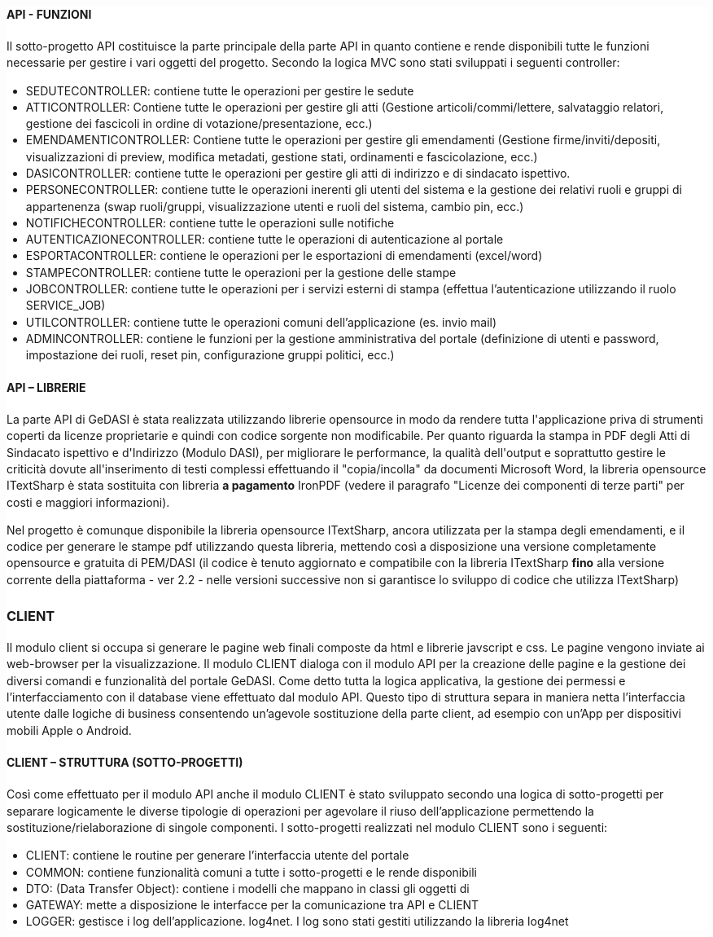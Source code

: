 #### API - FUNZIONI
Il sotto-progetto API costituisce la parte principale della parte API in quanto contiene e rende disponibili tutte le funzioni necessarie per gestire i vari oggetti del progetto. Secondo la logica MVC sono stati sviluppati i seguenti controller:
-	SEDUTECONTROLLER: contiene tutte le operazioni per gestire le sedute
-	ATTICONTROLLER: Contiene tutte le operazioni per gestire gli atti (Gestione articoli/commi/lettere, salvataggio relatori, gestione dei fascicoli in ordine di votazione/presentazione, ecc.)
-	EMENDAMENTICONTROLLER: Contiene tutte le operazioni per gestire gli emendamenti (Gestione firme/inviti/depositi, visualizzazioni di preview, modifica metadati, gestione stati, ordinamenti e fascicolazione, ecc.)
-	DASICONTROLLER: contiene tutte le operazioni per gestire gli atti di indirizzo e di sindacato ispettivo.
-	PERSONECONTROLLER: contiene tutte le operazioni inerenti gli utenti del sistema e la gestione dei relativi ruoli e gruppi di appartenenza (swap ruoli/gruppi, visualizzazione utenti e ruoli del sistema, cambio pin, ecc.)
-	NOTIFICHECONTROLLER: contiene tutte le operazioni sulle notifiche
-	AUTENTICAZIONECONTROLLER: contiene tutte le operazioni di autenticazione al portale
-	ESPORTACONTROLLER: contiene le operazioni per le esportazioni di emendamenti (excel/word)
-	STAMPECONTROLLER: contiene tutte le operazioni per la gestione delle stampe
-	JOBCONTROLLER: contiene tutte le operazioni per i servizi esterni di stampa (effettua l’autenticazione utilizzando il ruolo SERVICE_JOB)
-	UTILCONTROLLER: contiene tutte le operazioni comuni dell’applicazione (es. invio mail)
-	ADMINCONTROLLER: contiene le funzioni per la gestione amministrativa del portale (definizione di utenti e password, impostazione dei ruoli, reset pin, configurazione gruppi politici, ecc.)

#### API – LIBRERIE
La parte API di GeDASI è stata realizzata utilizzando librerie opensource in modo da rendere tutta l'applicazione priva di strumenti coperti da licenze proprietarie e quindi con codice sorgente non modificabile. Per quanto riguarda la stampa in PDF degli Atti di Sindacato ispettivo e d'Indirizzo (Modulo DASI), per migliorare le performance, la qualità dell'output e soprattutto gestire le criticità dovute all'inserimento di testi complessi effettuando il "copia/incolla" da documenti Microsoft Word, la libreria opensource ITextSharp è stata sostituita con libreria **a pagamento** IronPDF (vedere il paragrafo "Licenze dei componenti di terze parti" per costi e maggiori informazioni).

Nel progetto è comunque disponibile la libreria opensource ITextSharp, ancora utilizzata per la stampa degli emendamenti, e  il codice per generare le stampe pdf utilizzando questa libreria, mettendo così a disposizione una versione completamente opensource e gratuita di PEM/DASI (il codice è tenuto aggiornato e compatibile con la libreria ITextSharp **fino** alla versione corrente della piattaforma - ver 2.2 - nelle versioni successive non si garantisce lo sviluppo di codice che utilizza ITextSharp)

### CLIENT
Il modulo client si occupa si generare le pagine web finali composte da html e librerie javscript e css. Le pagine vengono inviate ai web-browser per la visualizzazione. Il modulo CLIENT dialoga con il modulo API per la creazione delle pagine e la gestione dei diversi comandi e funzionalità del portale GeDASI. Come detto tutta la logica applicativa, la gestione dei permessi e l’interfacciamento con il database viene effettuato dal modulo API. Questo tipo di struttura separa in maniera netta l’interfaccia utente dalle logiche di business consentendo un’agevole sostituzione della parte client, ad esempio con un’App per dispositivi mobili Apple o Android.

#### CLIENT – STRUTTURA (SOTTO-PROGETTI)
Così come effettuato per il modulo API anche il modulo CLIENT è stato sviluppato secondo una logica di sotto-progetti per separare logicamente le diverse tipologie di operazioni per agevolare il riuso dell’applicazione permettendo la sostituzione/rielaborazione di singole componenti. 
I sotto-progetti realizzati nel modulo CLIENT sono i seguenti:
-	CLIENT: contiene le routine per generare l’interfaccia utente del portale
-	COMMON: contiene funzionalità comuni a tutte i sotto-progetti e le rende disponibili
-	DTO: (Data Transfer Object): contiene i modelli che mappano in classi gli oggetti di
-	GATEWAY: mette a disposizione le interfacce per la comunicazione tra API e CLIENT
-	LOGGER: gestisce i log dell’applicazione. log4net. I log sono stati gestiti utilizzando la libreria log4net
